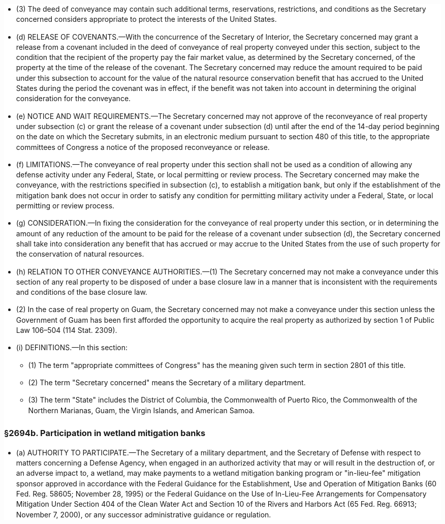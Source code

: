 
* (3) The deed of conveyance may contain such additional terms, reservations, restrictions, and conditions as the Secretary concerned considers appropriate to protect the interests of the United States.

* (d) RELEASE OF COVENANTS.—With the concurrence of the Secretary of Interior, the Secretary concerned may grant a release from a covenant included in the deed of conveyance of real property conveyed under this section, subject to the condition that the recipient of the property pay the fair market value, as determined by the Secretary concerned, of the property at the time of the release of the covenant. The Secretary concerned may reduce the amount required to be paid under this subsection to account for the value of the natural resource conservation benefit that has accrued to the United States during the period the covenant was in effect, if the benefit was not taken into account in determining the original consideration for the conveyance.

* (e) NOTICE AND WAIT REQUIREMENTS.—The Secretary concerned may not approve of the reconveyance of real property under subsection (c) or grant the release of a covenant under subsection (d) until after the end of the 14-day period beginning on the date on which the Secretary submits, in an electronic medium pursuant to section 480 of this title, to the appropriate committees of Congress a notice of the proposed reconveyance or release.

* (f) LIMITATIONS.—The conveyance of real property under this section shall not be used as a condition of allowing any defense activity under any Federal, State, or local permitting or review process. The Secretary concerned may make the conveyance, with the restrictions specified in subsection (c), to establish a mitigation bank, but only if the establishment of the mitigation bank does not occur in order to satisfy any condition for permitting military activity under a Federal, State, or local permitting or review process.

* (g) CONSIDERATION.—In fixing the consideration for the conveyance of real property under this section, or in determining the amount of any reduction of the amount to be paid for the release of a covenant under subsection (d), the Secretary concerned shall take into consideration any benefit that has accrued or may accrue to the United States from the use of such property for the conservation of natural resources.

* (h) RELATION TO OTHER CONVEYANCE AUTHORITIES.—(1) The Secretary concerned may not make a conveyance under this section of any real property to be disposed of under a base closure law in a manner that is inconsistent with the requirements and conditions of the base closure law.

* (2) In the case of real property on Guam, the Secretary concerned may not make a conveyance under this section unless the Government of Guam has been first afforded the opportunity to acquire the real property as authorized by section 1 of Public Law 106–504 (114 Stat. 2309).

* (i) DEFINITIONS.—In this section:

  * (1) The term "appropriate committees of Congress" has the meaning given such term in section 2801 of this title.

  * (2) The term "Secretary concerned" means the Secretary of a military department.

  * (3) The term "State" includes the District of Columbia, the Commonwealth of Puerto Rico, the Commonwealth of the Northern Marianas, Guam, the Virgin Islands, and American Samoa.

### §2694b. Participation in wetland mitigation banks
* (a) AUTHORITY TO PARTICIPATE.—The Secretary of a military department, and the Secretary of Defense with respect to matters concerning a Defense Agency, when engaged in an authorized activity that may or will result in the destruction of, or an adverse impact to, a wetland, may make payments to a wetland mitigation banking program or "in-lieu-fee" mitigation sponsor approved in accordance with the Federal Guidance for the Establishment, Use and Operation of Mitigation Banks (60 Fed. Reg. 58605; November 28, 1995) or the Federal Guidance on the Use of In-Lieu-Fee Arrangements for Compensatory Mitigation Under Section 404 of the Clean Water Act and Section 10 of the Rivers and Harbors Act (65 Fed. Reg. 66913; November 7, 2000), or any successor administrative guidance or regulation.
